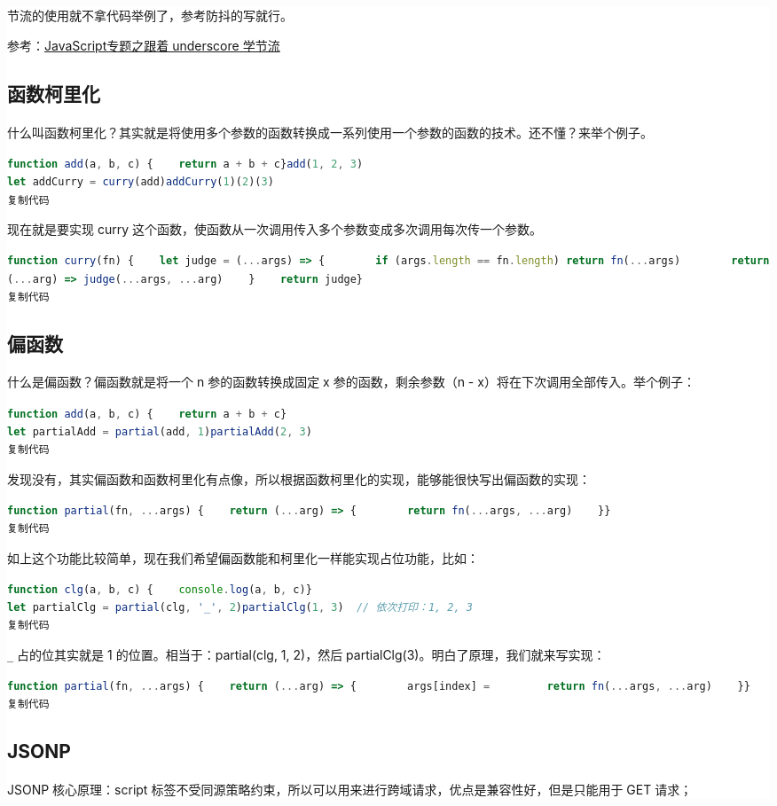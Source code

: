 节流的使用就不拿代码举例了，参考防抖的写就行。

参考：[JavaScript专题之跟着 underscore 学节流](https://github.com/mqyqingfeng/Blog/issues/26)

## 函数柯里化

什么叫函数柯里化？其实就是将使用多个参数的函数转换成一系列使用一个参数的函数的技术。还不懂？来举个例子。

```js
function add(a, b, c) {    return a + b + c}add(1, 2, 3)
let addCurry = curry(add)addCurry(1)(2)(3)
复制代码
```

现在就是要实现 curry 这个函数，使函数从一次调用传入多个参数变成多次调用每次传一个参数。

```js
function curry(fn) {    let judge = (...args) => {        if (args.length == fn.length) return fn(...args)        return (...arg) => judge(...args, ...arg)    }    return judge}
复制代码
```

## 偏函数

什么是偏函数？偏函数就是将一个 n 参的函数转换成固定 x 参的函数，剩余参数（n - x）将在下次调用全部传入。举个例子：

```js
function add(a, b, c) {    return a + b + c}
let partialAdd = partial(add, 1)partialAdd(2, 3)
复制代码
```

发现没有，其实偏函数和函数柯里化有点像，所以根据函数柯里化的实现，能够能很快写出偏函数的实现：

```js
function partial(fn, ...args) {    return (...arg) => {        return fn(...args, ...arg)    }}
复制代码
```

如上这个功能比较简单，现在我们希望偏函数能和柯里化一样能实现占位功能，比如：

```js
function clg(a, b, c) {    console.log(a, b, c)}
let partialClg = partial(clg, '_', 2)partialClg(1, 3)  // 依次打印：1, 2, 3
复制代码
```

`_` 占的位其实就是 1 的位置。相当于：partial(clg, 1, 2)，然后 partialClg(3)。明白了原理，我们就来写实现：

```js
function partial(fn, ...args) {    return (...arg) => {        args[index] =         return fn(...args, ...arg)    }}
复制代码
```

## JSONP

JSONP 核心原理：script 标签不受同源策略约束，所以可以用来进行跨域请求，优点是兼容性好，但是只能用于 GET 请求；
